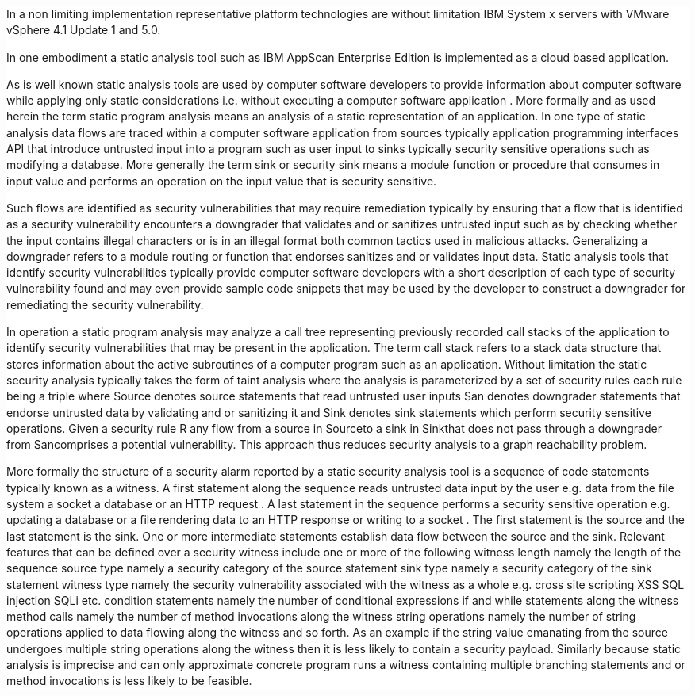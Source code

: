 In a non limiting implementation representative platform technologies are without limitation IBM System x servers with VMware vSphere 4.1 Update 1 and 5.0.

In one embodiment a static analysis tool such as IBM AppScan Enterprise Edition is implemented as a cloud based application.

As is well known static analysis tools are used by computer software developers to provide information about computer software while applying only static considerations i.e. without executing a computer software application . More formally and as used herein the term static program analysis means an analysis of a static representation of an application. In one type of static analysis data flows are traced within a computer software application from sources typically application programming interfaces API that introduce untrusted input into a program such as user input to sinks typically security sensitive operations such as modifying a database. More generally the term sink or security sink means a module function or procedure that consumes in input value and performs an operation on the input value that is security sensitive.

Such flows are identified as security vulnerabilities that may require remediation typically by ensuring that a flow that is identified as a security vulnerability encounters a downgrader that validates and or sanitizes untrusted input such as by checking whether the input contains illegal characters or is in an illegal format both common tactics used in malicious attacks. Generalizing a downgrader refers to a module routing or function that endorses sanitizes and or validates input data. Static analysis tools that identify security vulnerabilities typically provide computer software developers with a short description of each type of security vulnerability found and may even provide sample code snippets that may be used by the developer to construct a downgrader for remediating the security vulnerability.

In operation a static program analysis may analyze a call tree representing previously recorded call stacks of the application to identify security vulnerabilities that may be present in the application. The term call stack refers to a stack data structure that stores information about the active subroutines of a computer program such as an application. Without limitation the static security analysis typically takes the form of taint analysis where the analysis is parameterized by a set of security rules each rule being a triple where Source denotes source statements that read untrusted user inputs San denotes downgrader statements that endorse untrusted data by validating and or sanitizing it and Sink denotes sink statements which perform security sensitive operations. Given a security rule R any flow from a source in Sourceto a sink in Sinkthat does not pass through a downgrader from Sancomprises a potential vulnerability. This approach thus reduces security analysis to a graph reachability problem.

More formally the structure of a security alarm reported by a static security analysis tool is a sequence of code statements typically known as a witness. A first statement along the sequence reads untrusted data input by the user e.g. data from the file system a socket a database or an HTTP request . A last statement in the sequence performs a security sensitive operation e.g. updating a database or a file rendering data to an HTTP response or writing to a socket . The first statement is the source and the last statement is the sink. One or more intermediate statements establish data flow between the source and the sink. Relevant features that can be defined over a security witness include one or more of the following witness length namely the length of the sequence source type namely a security category of the source statement sink type namely a security category of the sink statement witness type namely the security vulnerability associated with the witness as a whole e.g. cross site scripting XSS SQL injection SQLi etc. condition statements namely the number of conditional expressions if and while statements along the witness method calls namely the number of method invocations along the witness string operations namely the number of string operations applied to data flowing along the witness and so forth. As an example if the string value emanating from the source undergoes multiple string operations along the witness then it is less likely to contain a security payload. Similarly because static analysis is imprecise and can only approximate concrete program runs a witness containing multiple branching statements and or method invocations is less likely to be feasible.
